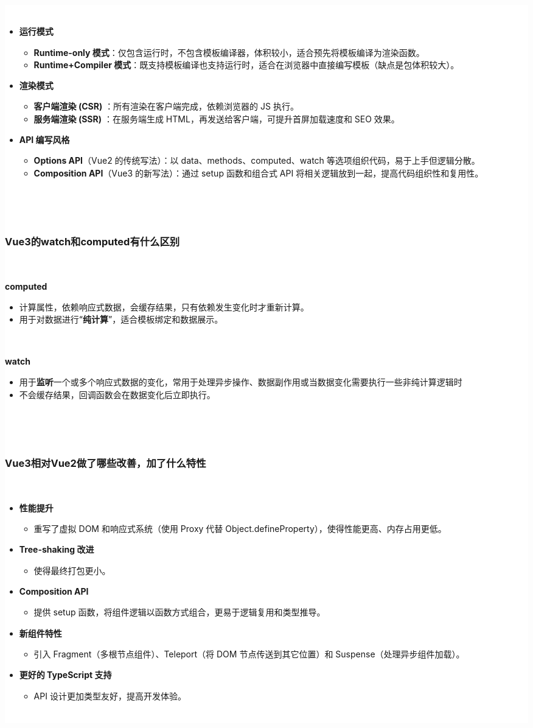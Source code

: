 ‍

* **运行模式**

  * **Runtime-only 模式**：仅包含运行时，不包含模板编译器，体积较小，适合预先将模板编译为渲染函数。
  * **Runtime+Compiler 模式**：既支持模板编译也支持运行时，适合在浏览器中直接编写模板（缺点是包体积较大）。
* **渲染模式**

  * **客户端渲染 (CSR)** ：所有渲染在客户端完成，依赖浏览器的 JS 执行。
  * **服务端渲染 (SSR)** ：在服务端生成 HTML，再发送给客户端，可提升首屏加载速度和 SEO 效果。
* **API 编写风格**

  * **Options API**（Vue2 的传统写法）：以 data、methods、computed、watch 等选项组织代码，易于上手但逻辑分散。
  * **Composition API**（Vue3 的新写法）：通过 setup 函数和组合式 API 将相关逻辑放到一起，提高代码组织性和复用性。

‍

‍

### Vue3的watch和computed有什么区别

‍

**computed**

* 计算属性，依赖响应式数据，会缓存结果，只有依赖发生变化时才重新计算。
* 用于对数据进行“**纯计算**”，适合模板绑定和数据展示。

‍

**watch**

* 用于**监听**一个或多个响应式数据的变化，常用于处理异步操作、数据副作用或当数据变化需要执行一些非纯计算逻辑时
* 不会缓存结果，回调函数会在数据变化后立即执行。

‍

‍

### Vue3相对Vue2做了哪些改善，加了什么特性

‍

* **性能提升**

  * 重写了虚拟 DOM 和响应式系统（使用 Proxy 代替 Object.defineProperty），使得性能更高、内存占用更低。
* **Tree-shaking 改进**

  * 使得最终打包更小。
* **Composition API**

  * 提供 setup 函数，将组件逻辑以函数方式组合，更易于逻辑复用和类型推导。
* **新组件特性**

  * 引入 Fragment（多根节点组件）、Teleport（将 DOM 节点传送到其它位置）和 Suspense（处理异步组件加载）。
* **更好的 TypeScript 支持**

  * API 设计更加类型友好，提高开发体验。

‍
